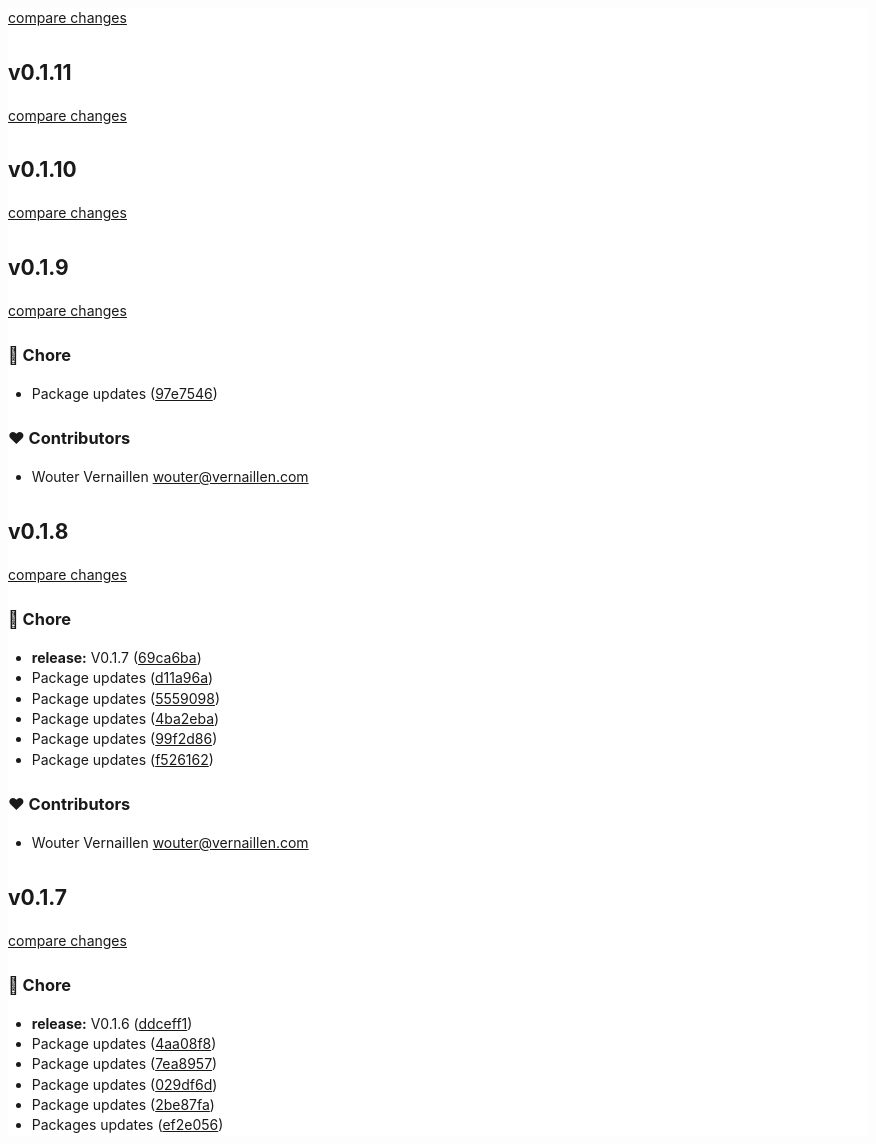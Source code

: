 [compare changes](https://github.com/vernaillen/wpnuxt-module/compare/v0.1.11...v0.1.12)

## v0.1.11

[compare changes](https://github.com/vernaillen/wpnuxt-module/compare/v0.1.10...v0.1.11)

## v0.1.10

[compare changes](https://github.com/vernaillen/wpnuxt-module/compare/v0.1.9...v0.1.10)

## v0.1.9

[compare changes](https://github.com/vernaillen/wpnuxt-module/compare/v0.1.8...v0.1.9)

### 🏡 Chore

- Package updates ([97e7546](https://github.com/vernaillen/wpnuxt-module/commit/97e7546))

### ❤️ Contributors

- Wouter Vernaillen <wouter@vernaillen.com>

## v0.1.8

[compare changes](https://github.com/vernaillen/wpnuxt-module/compare/v0.1.7...v0.1.8)

### 🏡 Chore

- **release:** V0.1.7 ([69ca6ba](https://github.com/vernaillen/wpnuxt-module/commit/69ca6ba))
- Package updates ([d11a96a](https://github.com/vernaillen/wpnuxt-module/commit/d11a96a))
- Package updates ([5559098](https://github.com/vernaillen/wpnuxt-module/commit/5559098))
- Package updates ([4ba2eba](https://github.com/vernaillen/wpnuxt-module/commit/4ba2eba))
- Package updates ([99f2d86](https://github.com/vernaillen/wpnuxt-module/commit/99f2d86))
- Package updates ([f526162](https://github.com/vernaillen/wpnuxt-module/commit/f526162))

### ❤️ Contributors

- Wouter Vernaillen <wouter@vernaillen.com>

## v0.1.7

[compare changes](https://github.com/vernaillen/wpnuxt-module/compare/v0.1.6...v0.1.7)

### 🏡 Chore

- **release:** V0.1.6 ([ddceff1](https://github.com/vernaillen/wpnuxt-module/commit/ddceff1))
- Package updates ([4aa08f8](https://github.com/vernaillen/wpnuxt-module/commit/4aa08f8))
- Package updates ([7ea8957](https://github.com/vernaillen/wpnuxt-module/commit/7ea8957))
- Package updates ([029df6d](https://github.com/vernaillen/wpnuxt-module/commit/029df6d))
- Package updates ([2be87fa](https://github.com/vernaillen/wpnuxt-module/commit/2be87fa))
- Packages updates ([ef2e056](https://github.com/vernaillen/wpnuxt-module/commit/ef2e056))
